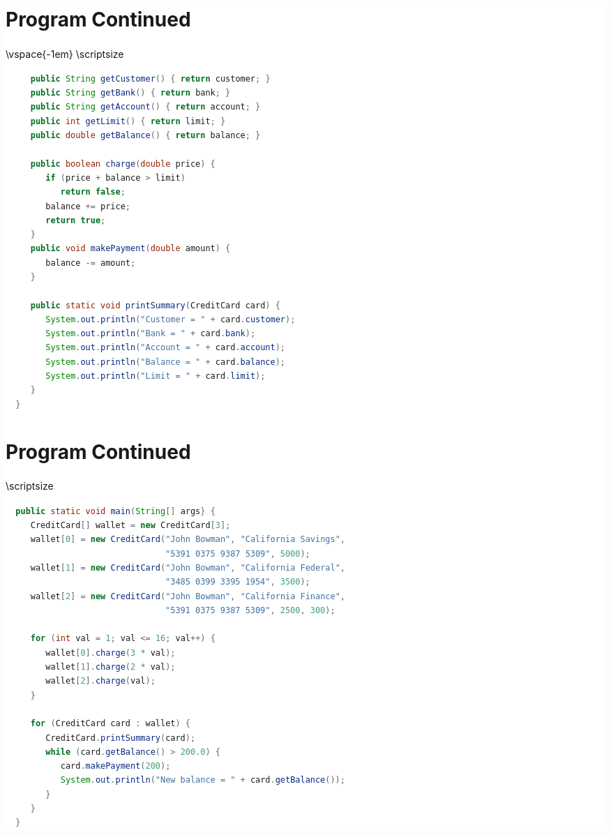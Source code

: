 # Program Continued

\vspace{-1em}
\scriptsize
```java
     public String getCustomer() { return customer; }
     public String getBank() { return bank; }
     public String getAccount() { return account; }
     public int getLimit() { return limit; }
     public double getBalance() { return balance; }

     public boolean charge(double price) {
        if (price + balance > limit)
           return false;
        balance += price;
        return true;
     }
     public void makePayment(double amount) {
        balance -= amount;
     }

     public static void printSummary(CreditCard card) {
        System.out.println("Customer = " + card.customer);
        System.out.println("Bank = " + card.bank);
        System.out.println("Account = " + card.account);
        System.out.println("Balance = " + card.balance);
        System.out.println("Limit = " + card.limit);
     }
  }
```

# Program Continued

\scriptsize
```java
  public static void main(String[] args} {
     CreditCard[] wallet = new CreditCard[3];
     wallet[0] = new CreditCard("John Bowman", "California Savings",
                                "5391 0375 9387 5309", 5000);
     wallet[1] = new CreditCard("John Bowman", "California Federal",
                                "3485 0399 3395 1954", 3500);
     wallet[2] = new CreditCard("John Bowman", "California Finance",
                                "5391 0375 9387 5309", 2500, 300);

     for (int val = 1; val <= 16; val++) {
        wallet[0].charge(3 * val);
        wallet[1].charge(2 * val);
        wallet[2].charge(val);
     }

     for (CreditCard card : wallet) {
        CreditCard.printSummary(card);
        while (card.getBalance() > 200.0) {
           card.makePayment(200);
           System.out.println("New balance = " + card.getBalance());
        }
     }
  }
```
